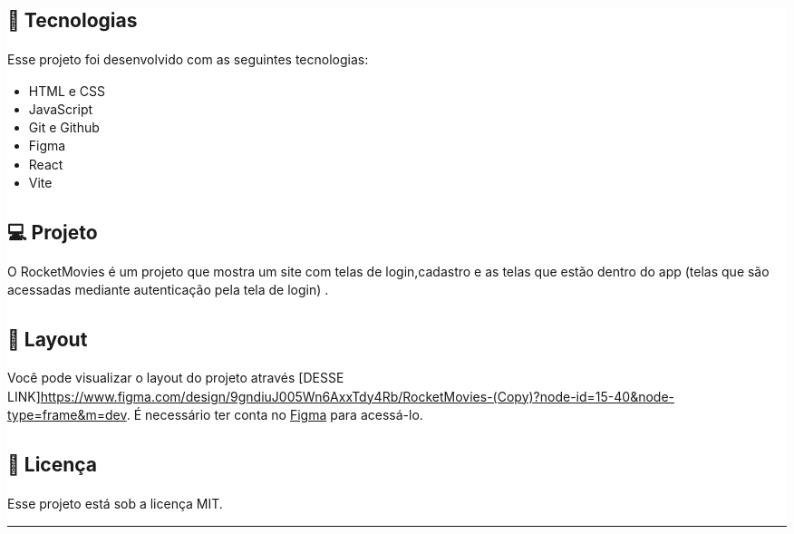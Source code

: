 ## 🚀 Tecnologias

Esse projeto foi desenvolvido com as seguintes tecnologias:

- HTML e CSS
- JavaScript
- Git e Github
- Figma
- React
- Vite



## 💻 Projeto

O RocketMovies é um projeto que mostra um site com telas de login,cadastro e as telas que estão dentro do app (telas que são acessadas mediante autenticação pela tela de login)  .

## 🔖 Layout

Você pode visualizar o layout do projeto através [DESSE LINK]https://www.figma.com/design/9gndiuJ005Wn6AxxTdy4Rb/RocketMovies-(Copy)?node-id=15-40&node-type=frame&m=dev. É necessário ter conta no [Figma](https://figma.com) para acessá-lo.

## :memo: Licença

Esse projeto está sob a licença MIT.

---


